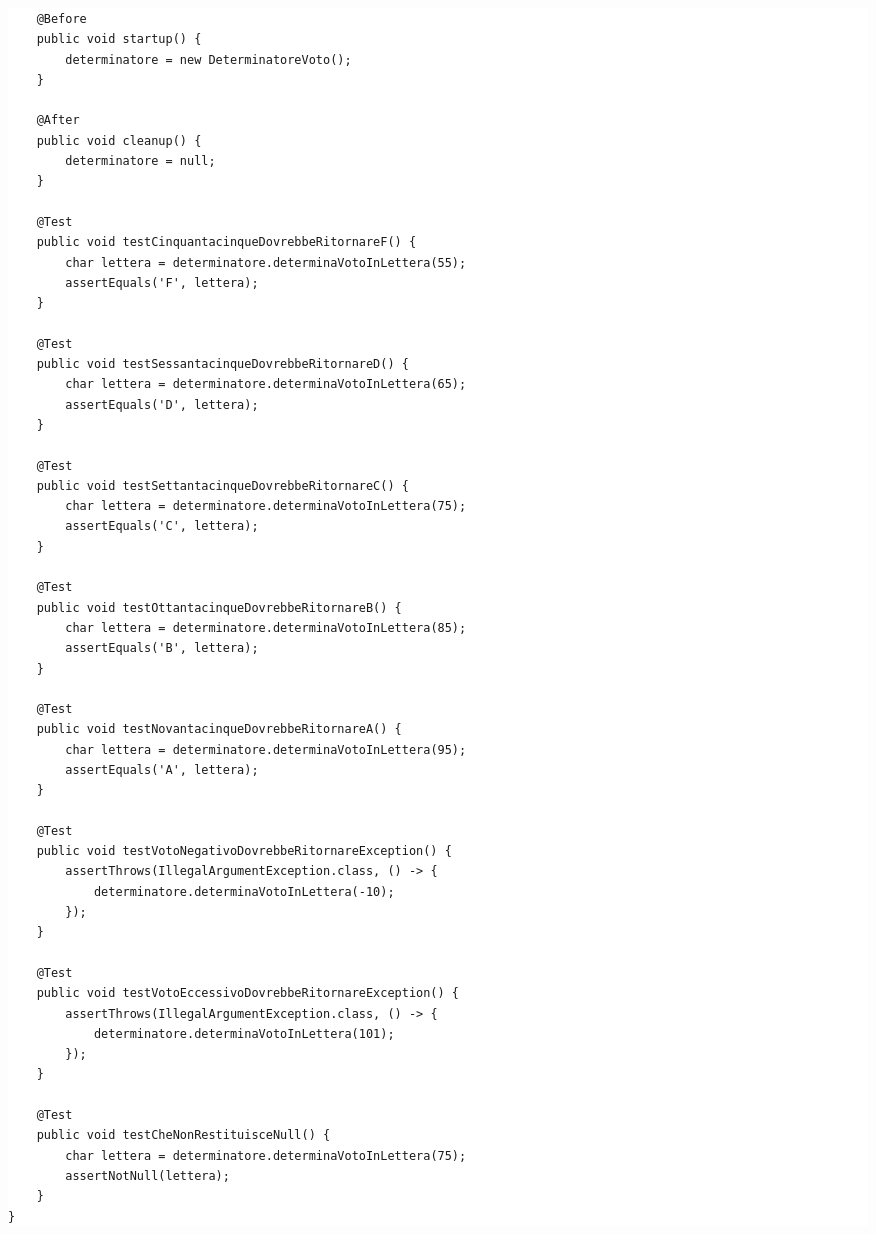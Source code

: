         @Before
        public void startup() {
            determinatore = new DeterminatoreVoto();
        }
    
        @After
        public void cleanup() {
            determinatore = null;
        }
    
        @Test
        public void testCinquantacinqueDovrebbeRitornareF() {
            char lettera = determinatore.determinaVotoInLettera(55);
            assertEquals('F', lettera);
        }
    
        @Test
        public void testSessantacinqueDovrebbeRitornareD() {
            char lettera = determinatore.determinaVotoInLettera(65);
            assertEquals('D', lettera);
        }
    
        @Test
        public void testSettantacinqueDovrebbeRitornareC() {
            char lettera = determinatore.determinaVotoInLettera(75);
            assertEquals('C', lettera);
        }
    
        @Test
        public void testOttantacinqueDovrebbeRitornareB() {
            char lettera = determinatore.determinaVotoInLettera(85);
            assertEquals('B', lettera);
        }
    
        @Test
        public void testNovantacinqueDovrebbeRitornareA() {
            char lettera = determinatore.determinaVotoInLettera(95);
            assertEquals('A', lettera);
        }
    
        @Test
        public void testVotoNegativoDovrebbeRitornareException() {
            assertThrows(IllegalArgumentException.class, () -> {
                determinatore.determinaVotoInLettera(-10);
            });
        }
    
        @Test
        public void testVotoEccessivoDovrebbeRitornareException() {
            assertThrows(IllegalArgumentException.class, () -> {
                determinatore.determinaVotoInLettera(101);
            });
        }
    
        @Test
        public void testCheNonRestituisceNull() {
            char lettera = determinatore.determinaVotoInLettera(75);
            assertNotNull(lettera);
        }
    }
    